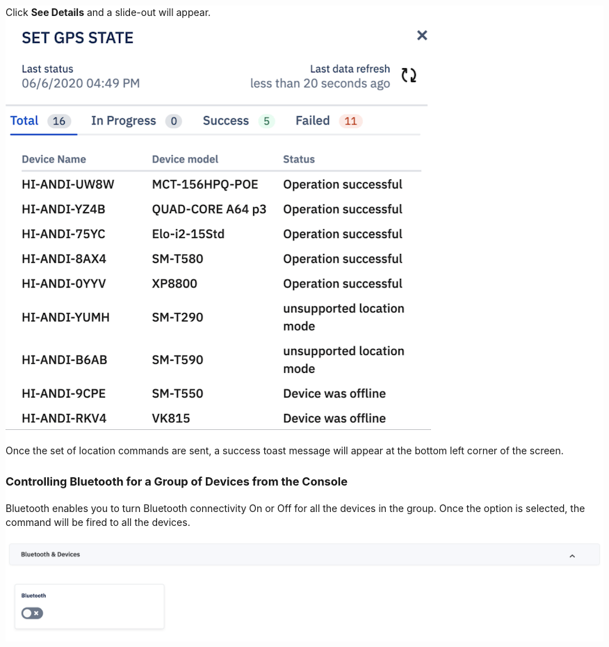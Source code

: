  

Click **See Details** and a slide-out will appear.

![details](./images/groupsettings/29_DeviceGroup_Manage_Settings_Location_See_details_status.png)

  
  

Once the set of location commands are sent, a success toast message will appear at the bottom left corner of the screen.

  

###  Controlling Bluetooth for a Group of Devices from the Console

  

Bluetooth enables you to turn Bluetooth connectivity On or Off for all the devices in the group. Once the option is selected, the command will be fired to all the devices.

  

![bluetooth](./images/groupsettings/30_DeviceGroup_Manage_Settings_Bluetooth.png)
